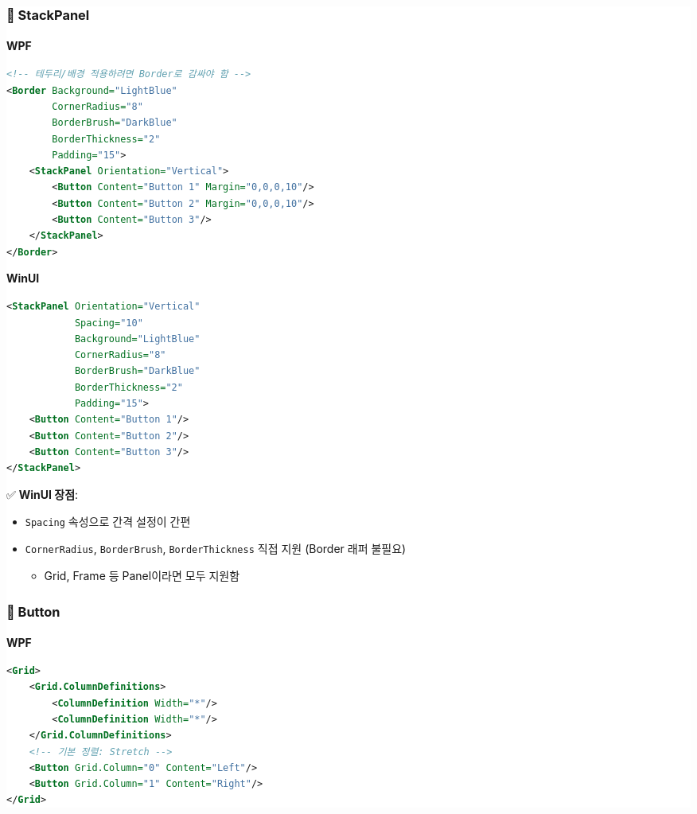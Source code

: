 ### 🔸 StackPanel

**WPF**

```xml
<!-- 테두리/배경 적용하려면 Border로 감싸야 함 -->
<Border Background="LightBlue"
        CornerRadius="8"
        BorderBrush="DarkBlue"
        BorderThickness="2"
        Padding="15">
    <StackPanel Orientation="Vertical">
        <Button Content="Button 1" Margin="0,0,0,10"/>
        <Button Content="Button 2" Margin="0,0,0,10"/>
        <Button Content="Button 3"/>
    </StackPanel>
</Border>
```

**WinUI**

```xml
<StackPanel Orientation="Vertical" 
            Spacing="10"
            Background="LightBlue"
            CornerRadius="8"
            BorderBrush="DarkBlue"
            BorderThickness="2"
            Padding="15">
    <Button Content="Button 1"/>
    <Button Content="Button 2"/>
    <Button Content="Button 3"/>
</StackPanel>
```

✅ **WinUI 장점**:

* `Spacing` 속성으로 간격 설정이 간편

* `CornerRadius`, `BorderBrush`, `BorderThickness` 직접 지원 (Border 래퍼 불필요)
  
  * Grid, Frame 등 Panel이라면 모두 지원함

### 🔸 Button

**WPF**

```xml
<Grid>
    <Grid.ColumnDefinitions>
        <ColumnDefinition Width="*"/>
        <ColumnDefinition Width="*"/>
    </Grid.ColumnDefinitions>
    <!-- 기본 정렬: Stretch -->
    <Button Grid.Column="0" Content="Left"/>
    <Button Grid.Column="1" Content="Right"/>
</Grid>
```
